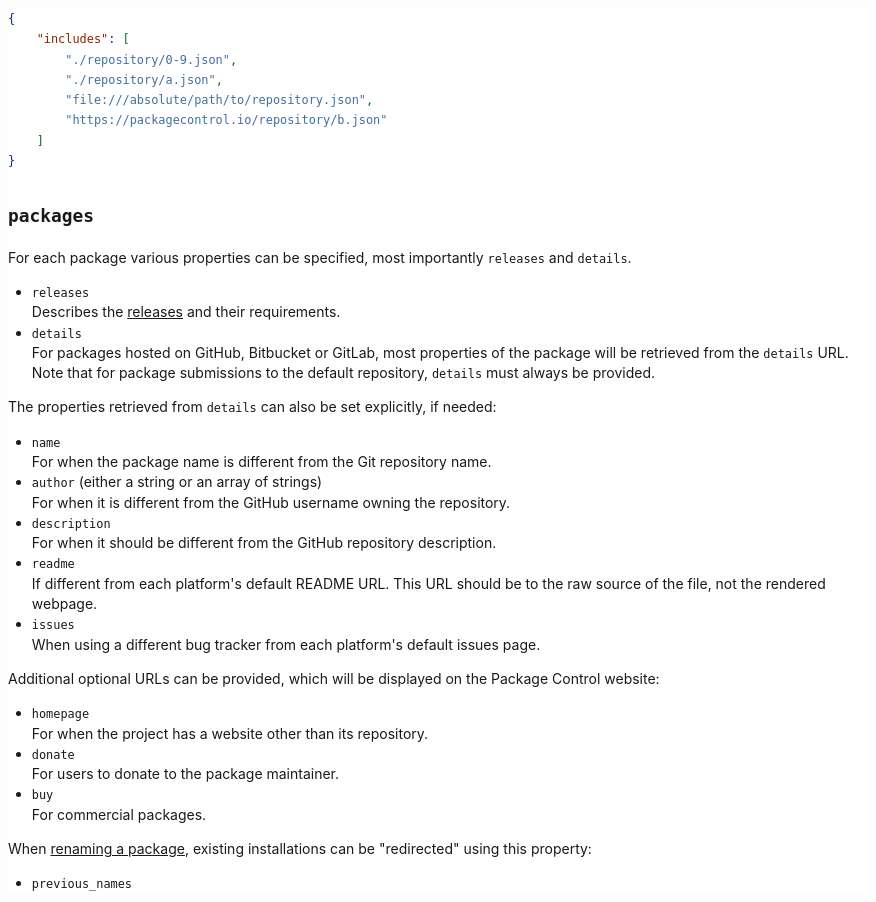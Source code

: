 ```json
{
	"includes": [
		"./repository/0-9.json",
		"./repository/a.json",
		"file:///absolute/path/to/repository.json",
		"https://packagecontrol.io/repository/b.json"
	]
}
```


## `packages`

For each package various properties can be specified,
most importantly `releases` and `details`.

- `releases`<br>
  Describes the [releases][] and their requirements.
- `details`<br>
  For packages hosted on GitHub, Bitbucket or GitLab,
  most properties of the package will be retrieved
  from the `details` URL.
  Note that for package submissions to the default repository,
  `details` must always be provided.

The properties retrieved from `details` can also be set explicitly,
if needed:

- `name`<br>
  For when the package name is different from the Git repository name.
- `author` (either a string or an array of strings)<br>
  For when it is different from the GitHub username owning the repository.
- `description`<br>
  For when it should be different from the GitHub repository description.
- `readme`<br>
  If different from each platform's default README URL.
  This URL should be to the raw source of the file, not the rendered webpage.
- `issues`<br>
  When using a different bug tracker from each platform's default issues page.

Additional optional URLs can be provided,
which will be displayed on the Package Control website:

- `homepage`<br>
  For when the project has a website other than its repository.
- `donate`<br>
  For users to donate to the package maintainer.
- `buy`<br>
  For commercial packages.

When [renaming a package][rename], existing installations can be "redirected" using this property:

- `previous_names`


[pcc_json]: https://github.com/wbond/package_control_channel/blob/master/repository.json
[pcio]: https://packagecontrol.io
[lsp]: https://packages.sublimetext.io/packages/LSP/
[lspjson]: https://packages.sublimetext.io/packages/LSP-json/
[schema]: https://github.com/wbond/package_control/blob/master/sublime-package.json#L505
[releases]: #releases
[rename]: renaming.html
[labels]: submitting.html#what-labels-to-use
[base]: #base
[url]: #version-url-date
[libraries]: #libraries